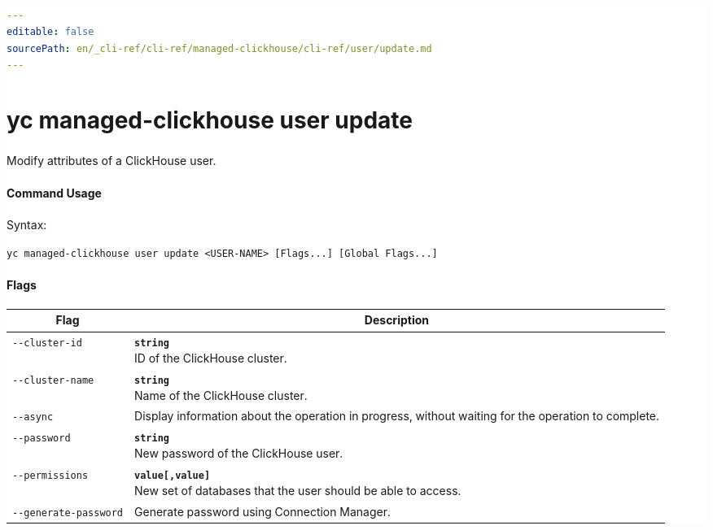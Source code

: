 ```yaml
---
editable: false
sourcePath: en/_cli-ref/cli-ref/managed-clickhouse/cli-ref/user/update.md
---
```


# yc managed-clickhouse user update

Modify attributes of a ClickHouse user.

#### Command Usage

Syntax: 

`yc managed-clickhouse user update <USER-NAME> [Flags...] [Global Flags...]`

#### Flags

| Flag | Description |
|----|----|
|`--cluster-id`|<b>`string`</b><br/>ID of the ClickHouse cluster.|
|`--cluster-name`|<b>`string`</b><br/>Name of the ClickHouse cluster.|
|`--async`|Display information about the operation in progress, without waiting for the operation to complete.|
|`--password`|<b>`string`</b><br/>New password of the ClickHouse user.|
|`--permissions`|<b>`value[,value]`</b><br/>New set of databases that the user should be able to access.|
|`--generate-password`|Generate password using Connection Manager.|